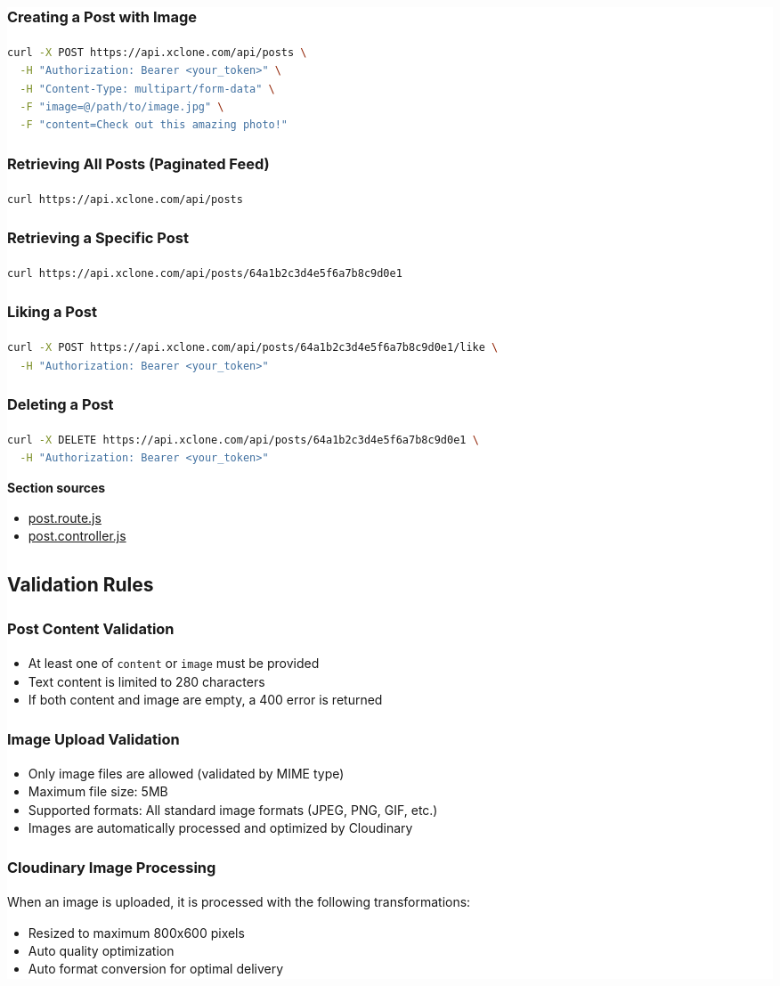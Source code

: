 ### Creating a Post with Image
```bash
curl -X POST https://api.xclone.com/api/posts \
  -H "Authorization: Bearer <your_token>" \
  -H "Content-Type: multipart/form-data" \
  -F "image=@/path/to/image.jpg" \
  -F "content=Check out this amazing photo!"
```

### Retrieving All Posts (Paginated Feed)
```bash
curl https://api.xclone.com/api/posts
```

### Retrieving a Specific Post
```bash
curl https://api.xclone.com/api/posts/64a1b2c3d4e5f6a7b8c9d0e1
```

### Liking a Post
```bash
curl -X POST https://api.xclone.com/api/posts/64a1b2c3d4e5f6a7b8c9d0e1/like \
  -H "Authorization: Bearer <your_token>"
```

### Deleting a Post
```bash
curl -X DELETE https://api.xclone.com/api/posts/64a1b2c3d4e5f6a7b8c9d0e1 \
  -H "Authorization: Bearer <your_token>"
```

**Section sources**
- [post.route.js](file://backend/src/routes/post.route.js#L1-L21)
- [post.controller.js](file://backend/src/controllers/post.controller.js#L77-L85)

## Validation Rules

### Post Content Validation
- At least one of `content` or `image` must be provided
- Text content is limited to 280 characters
- If both content and image are empty, a 400 error is returned

### Image Upload Validation
- Only image files are allowed (validated by MIME type)
- Maximum file size: 5MB
- Supported formats: All standard image formats (JPEG, PNG, GIF, etc.)
- Images are automatically processed and optimized by Cloudinary

### Cloudinary Image Processing
When an image is uploaded, it is processed with the following transformations:
- Resized to maximum 800x600 pixels
- Auto quality optimization
- Auto format conversion for optimal delivery
